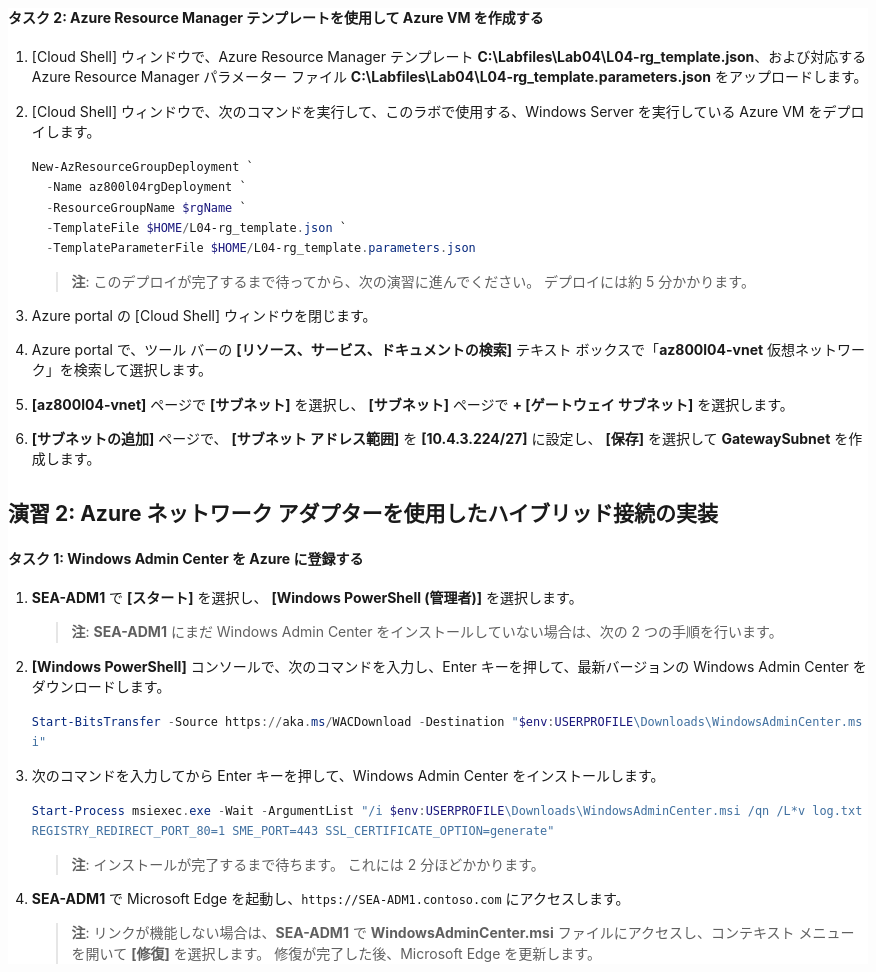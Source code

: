 #### <a name="task-2-create-an-azure-vm-by-using-an-azure-resource-manager-template"></a>タスク 2: Azure Resource Manager テンプレートを使用して Azure VM を作成する

1. [Cloud Shell] ウィンドウで、Azure Resource Manager テンプレート **C:\\Labfiles\\Lab04\\L04-rg_template.json**、および対応する Azure Resource Manager パラメーター ファイル **C:\\Labfiles\\Lab04\\L04-rg_template.parameters.json** をアップロードします。
1. [Cloud Shell] ウィンドウで、次のコマンドを実行して、このラボで使用する、Windows Server を実行している Azure VM をデプロイします。

   ```powershell
   New-AzResourceGroupDeployment `
     -Name az800l04rgDeployment `
     -ResourceGroupName $rgName `
     -TemplateFile $HOME/L04-rg_template.json `
     -TemplateParameterFile $HOME/L04-rg_template.parameters.json
   ```

   >**注**: このデプロイが完了するまで待ってから、次の演習に進んでください。 デプロイには約 5 分かかります。

1. Azure portal の [Cloud Shell] ウィンドウを閉じます。
1. Azure portal で、ツール バーの **[リソース、サービス、ドキュメントの検索]** テキスト ボックスで「**az800l04-vnet** 仮想ネットワーク」を検索して選択します。
1. **[az800l04-vnet]** ページで **[サブネット]** を選択し、 **[サブネット]** ページで **+ [ゲートウェイ サブネット]** を選択します。
1. **[サブネットの追加]** ページで、 **[サブネット アドレス範囲]** を **[10.4.3.224/27]** に設定し、 **[保存]** を選択して **GatewaySubnet** を作成します。

## <a name="exercise-2-implementing-hybrid-connectivity-by-using-the-azure-network-adapter"></a>演習 2: Azure ネットワーク アダプターを使用したハイブリッド接続の実装

#### <a name="task-1-register-windows-admin-center-with-azure"></a>タスク 1: Windows Admin Center を Azure に登録する

1. **SEA-ADM1** で **[スタート]** を選択し、 **[Windows PowerShell (管理者)]** を選択します。

   >**注**: **SEA-ADM1** にまだ Windows Admin Center をインストールしていない場合は、次の 2 つの手順を行います。

1. **[Windows PowerShell]** コンソールで、次のコマンドを入力し、Enter キーを押して、最新バージョンの Windows Admin Center をダウンロードします。
    
   ```powershell
   Start-BitsTransfer -Source https://aka.ms/WACDownload -Destination "$env:USERPROFILE\Downloads\WindowsAdminCenter.msi"
   ```
1. 次のコマンドを入力してから Enter キーを押して、Windows Admin Center をインストールします。
    
   ```powershell
   Start-Process msiexec.exe -Wait -ArgumentList "/i $env:USERPROFILE\Downloads\WindowsAdminCenter.msi /qn /L*v log.txt REGISTRY_REDIRECT_PORT_80=1 SME_PORT=443 SSL_CERTIFICATE_OPTION=generate"
   ```

   > **注**: インストールが完了するまで待ちます。 これには 2 分ほどかかります。

1. **SEA-ADM1** で Microsoft Edge を起動し、`https://SEA-ADM1.contoso.com` にアクセスします。

   >**注**: リンクが機能しない場合は、**SEA-ADM1** で **WindowsAdminCenter.msi** ファイルにアクセスし、コンテキスト メニューを開いて **[修復]** を選択します。 修復が完了した後、Microsoft Edge を更新します。 
   